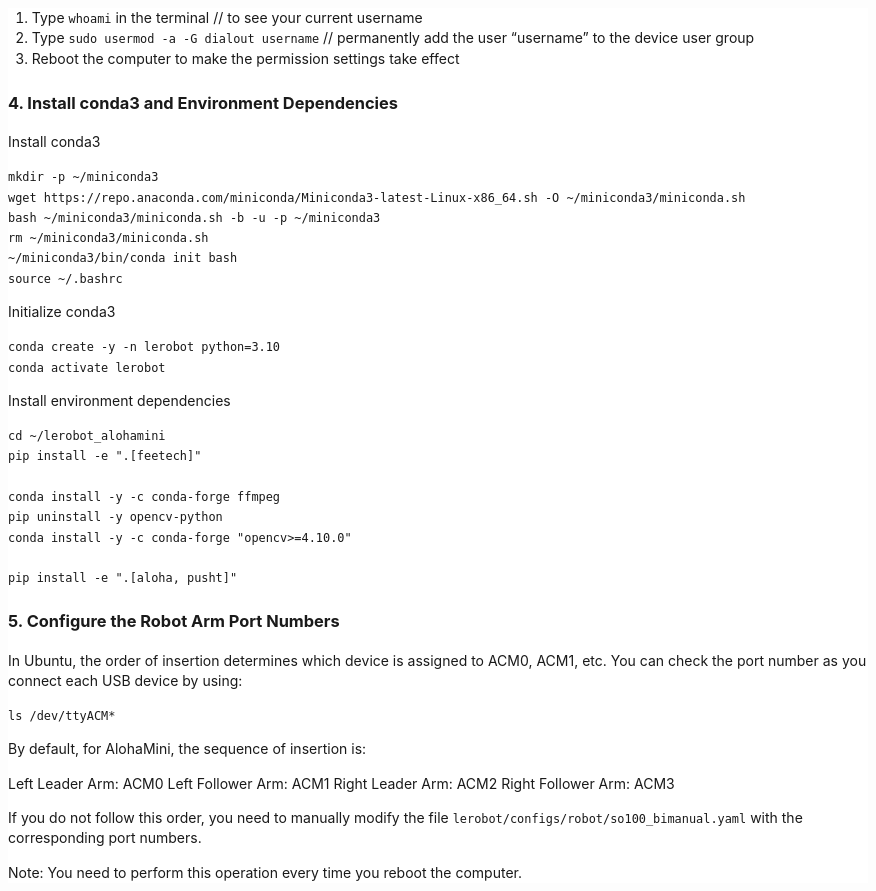 1. Type `whoami` in the terminal // to see your current username
2. Type `sudo usermod -a -G dialout username` // permanently add the user “username” to the device user group
3. Reboot the computer to make the permission settings take effect

### 4. Install conda3 and Environment Dependencies

Install conda3 
```
mkdir -p ~/miniconda3
wget https://repo.anaconda.com/miniconda/Miniconda3-latest-Linux-x86_64.sh -O ~/miniconda3/miniconda.sh
bash ~/miniconda3/miniconda.sh -b -u -p ~/miniconda3
rm ~/miniconda3/miniconda.sh
~/miniconda3/bin/conda init bash
source ~/.bashrc
````

Initialize conda3
```
conda create -y -n lerobot python=3.10
conda activate lerobot
````

Install environment dependencies
````
cd ~/lerobot_alohamini
pip install -e ".[feetech]"

conda install -y -c conda-forge ffmpeg
pip uninstall -y opencv-python
conda install -y -c conda-forge "opencv>=4.10.0"

pip install -e ".[aloha, pusht]"
````

### 5. Configure the Robot Arm Port Numbers
In Ubuntu, the order of insertion determines which device is assigned to ACM0, ACM1, etc. You can check the port number as you connect each USB device by using:

```
ls /dev/ttyACM*
```

By default, for AlohaMini, the sequence of insertion is:

Left Leader Arm: ACM0
Left Follower Arm: ACM1
Right Leader Arm: ACM2
Right Follower Arm: ACM3


If you do not follow this order, you need to manually modify the file `lerobot/configs/robot/so100_bimanual.yaml` with the corresponding port numbers.

Note: You need to perform this operation every time you reboot the computer.
